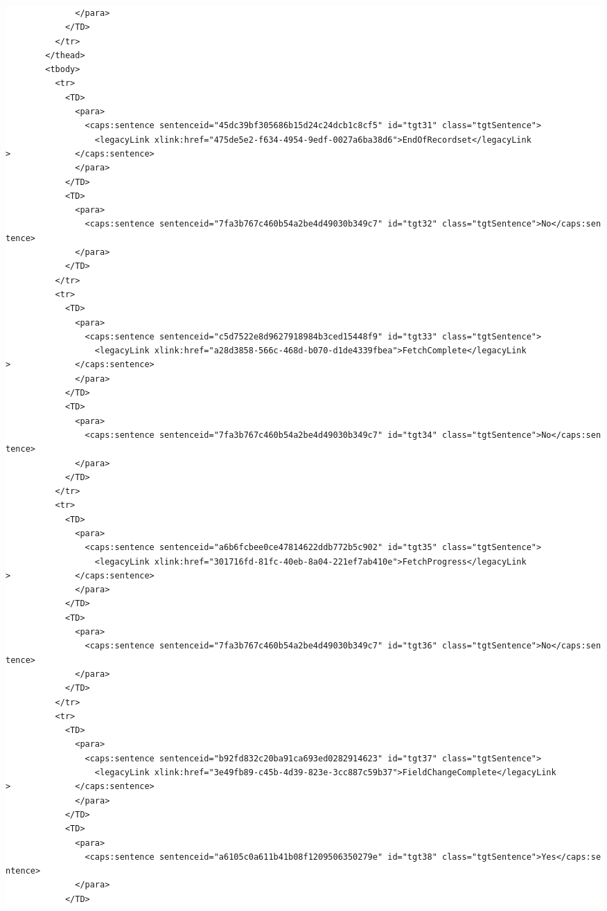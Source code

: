                   </para>
                </TD>
              </tr>
            </thead>
            <tbody>
              <tr>
                <TD>
                  <para>
                    <caps:sentence sentenceid="45dc39bf305686b15d24c24dcb1c8cf5" id="tgt31" class="tgtSentence">
                      <legacyLink xlink:href="475de5e2-f634-4954-9edf-0027a6ba38d6">EndOfRecordset</legacyLink>             </caps:sentence>
                  </para>
                </TD>
                <TD>
                  <para>
                    <caps:sentence sentenceid="7fa3b767c460b54a2be4d49030b349c7" id="tgt32" class="tgtSentence">No</caps:sentence>
                  </para>
                </TD>
              </tr>
              <tr>
                <TD>
                  <para>
                    <caps:sentence sentenceid="c5d7522e8d9627918984b3ced15448f9" id="tgt33" class="tgtSentence">
                      <legacyLink xlink:href="a28d3858-566c-468d-b070-d1de4339fbea">FetchComplete</legacyLink>             </caps:sentence>
                  </para>
                </TD>
                <TD>
                  <para>
                    <caps:sentence sentenceid="7fa3b767c460b54a2be4d49030b349c7" id="tgt34" class="tgtSentence">No</caps:sentence>
                  </para>
                </TD>
              </tr>
              <tr>
                <TD>
                  <para>
                    <caps:sentence sentenceid="a6b6fcbee0ce47814622ddb772b5c902" id="tgt35" class="tgtSentence">
                      <legacyLink xlink:href="301716fd-81fc-40eb-8a04-221ef7ab410e">FetchProgress</legacyLink>             </caps:sentence>
                  </para>
                </TD>
                <TD>
                  <para>
                    <caps:sentence sentenceid="7fa3b767c460b54a2be4d49030b349c7" id="tgt36" class="tgtSentence">No</caps:sentence>
                  </para>
                </TD>
              </tr>
              <tr>
                <TD>
                  <para>
                    <caps:sentence sentenceid="b92fd832c20ba91ca693ed0282914623" id="tgt37" class="tgtSentence">
                      <legacyLink xlink:href="3e49fb89-c45b-4d39-823e-3cc887c59b37">FieldChangeComplete</legacyLink>             </caps:sentence>
                  </para>
                </TD>
                <TD>
                  <para>
                    <caps:sentence sentenceid="a6105c0a611b41b08f1209506350279e" id="tgt38" class="tgtSentence">Yes</caps:sentence>
                  </para>
                </TD>